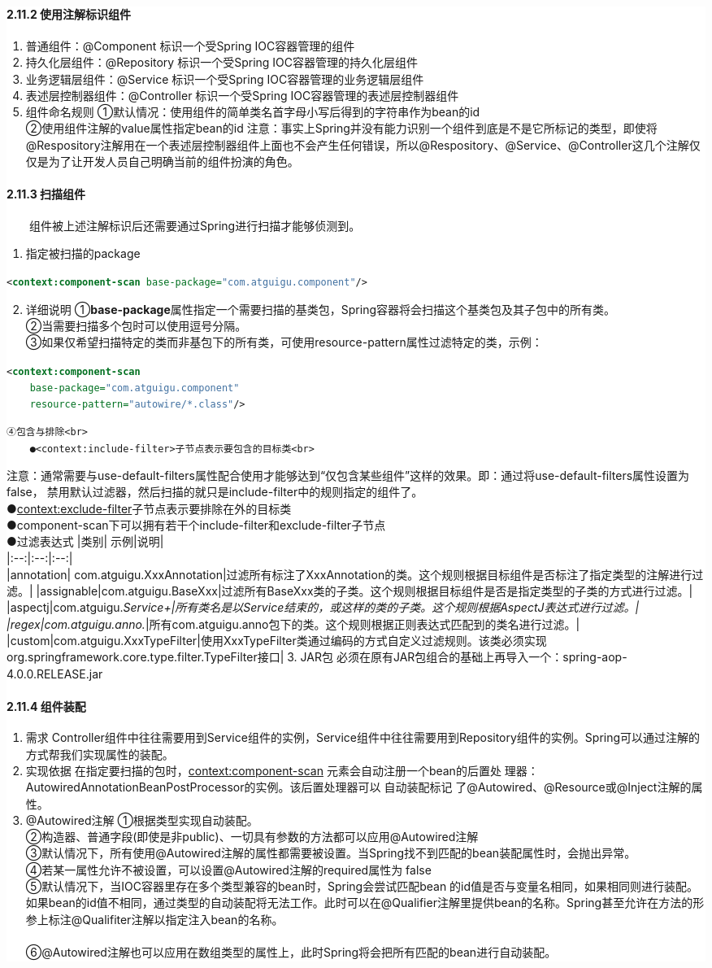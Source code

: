 #### 2.11.2 使用注解标识组件
1.	普通组件：@Component
		标识一个受Spring IOC容器管理的组件
2.	持久化层组件：@Repository
标识一个受Spring IOC容器管理的持久化层组件
3.	业务逻辑层组件：@Service
标识一个受Spring IOC容器管理的业务逻辑层组件
4.	表述层控制器组件：@Controller
标识一个受Spring IOC容器管理的表述层控制器组件
5.	组件命名规则
	①默认情况：使用组件的简单类名首字母小写后得到的字符串作为bean的id<br>
	②使用组件注解的value属性指定bean的id
	注意：事实上Spring并没有能力识别一个组件到底是不是它所标记的类型，即使将@Respository注解用在一个表述层控制器组件上面也不会产生任何错误，所以@Respository、@Service、@Controller这几个注解仅仅是为了让开发人员自己明确当前的组件扮演的角色。

#### 2.11.3  扫描组件
&emsp;&emsp;组件被上述注解标识后还需要通过Spring进行扫描才能够侦测到。
1.	指定被扫描的package
```xml
<context:component-scan base-package="com.atguigu.component"/>
```
2.	详细说明
	①**base-package**属性指定一个需要扫描的基类包，Spring容器将会扫描这个基类包及其子包中的所有类。<br>
	②当需要扫描多个包时可以使用逗号分隔。<br>
	③如果仅希望扫描特定的类而非基包下的所有类，可使用resource-pattern属性过滤特定的类，示例：
```xml
<context:component-scan 
	base-package="com.atguigu.component" 
	resource-pattern="autowire/*.class"/>
```
	④包含与排除<br>
		●<context:include-filter>子节点表示要包含的目标类<br>
注意：通常需要与use-default-filters属性配合使用才能够达到“仅包含某些组件”这样的效果。即：通过将use-default-filters属性设置为false，	禁用默认过滤器，然后扫描的就只是include-filter中的规则指定的组件了。<br>
		●<context:exclude-filter>子节点表示要排除在外的目标类<br>
		●component-scan下可以拥有若干个include-filter和exclude-filter子节点<br>
		●过滤表达式
|类别|  示例|说明|     
|:--:|:--:|:--:|		
|annotation|	com.atguigu.XxxAnnotation|过滤所有标注了XxxAnnotation的类。这个规则根据目标组件是否标注了指定类型的注解进行过滤。|
|assignable|com.atguigu.BaseXxx|过滤所有BaseXxx类的子类。这个规则根据目标组件是否是指定类型的子类的方式进行过滤。|
|aspectj|com.atguigu.*Service+|所有类名是以Service结束的，或这样的类的子类。这个规则根据AspectJ表达式进行过滤。|
|regex|com\.atguigu\.anno\.*|所有com.atguigu.anno包下的类。这个规则根据正则表达式匹配到的类名进行过滤。|
|custom|com.atguigu.XxxTypeFilter|使用XxxTypeFilter类通过编码的方式自定义过滤规则。该类必须实现org.springframework.core.type.filter.TypeFilter接口|
3.	JAR包
必须在原有JAR包组合的基础上再导入一个：spring-aop-4.0.0.RELEASE.jar
#### 2.11.4 组件装配
1.	需求
	Controller组件中往往需要用到Service组件的实例，Service组件中往往需要用到Repository组件的实例。Spring可以通过注解的方式帮我们实现属性的装配。
2.	实现依据
	在指定要扫描的包时，<context:component-scan> 元素会自动注册一个bean的后置处	理器：AutowiredAnnotationBeanPostProcessor的实例。该后置处理器可以 自动装配标记	了@Autowired、@Resource或@Inject注解的属性。
3.	@Autowired注解
	①根据类型实现自动装配。<br>
	②构造器、普通字段(即使是非public)、一切具有参数的方法都可以应用@Autowired注解<br>
	③默认情况下，所有使用@Autowired注解的属性都需要被设置。当Spring找不到匹配的bean装配属性时，会抛出异常。<br>
	④若某一属性允许不被设置，可以设置@Autowired注解的required属性为 false<br>
	⑤默认情况下，当IOC容器里存在多个类型兼容的bean时，Spring会尝试匹配bean 的id值是否与变量名相同，如果相同则进行装配。如果bean的id值不相同，通过类型的自动装配将无法工作。此时可以在@Qualifier注解里提供bean的名称。Spring甚至允许在方法的形参上标注@Qualifiter注解以指定注入bean的名称。<br>	
    ⑥@Autowired注解也可以应用在数组类型的属性上，此时Spring将会把所有匹配的bean进行自动装配。<br>